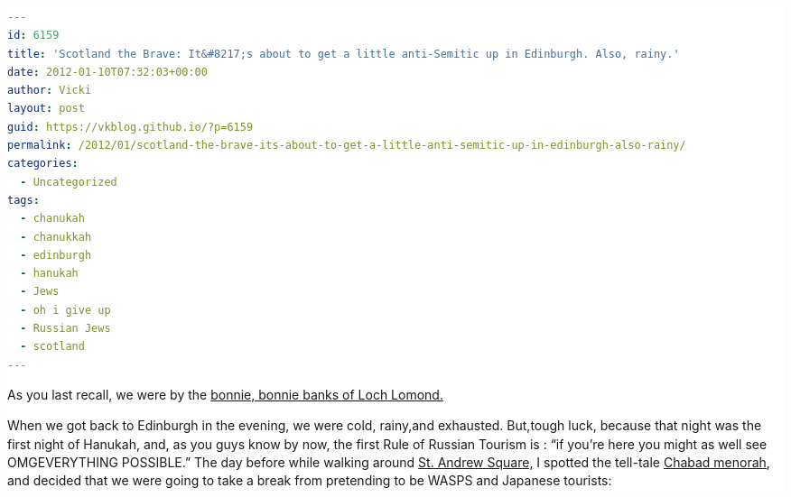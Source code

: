 ```yaml
---
id: 6159
title: 'Scotland the Brave: It&#8217;s about to get a little anti-Semitic up in Edinburgh. Also, rainy.'
date: 2012-01-10T07:32:03+00:00
author: Vicki
layout: post
guid: https://vkblog.github.io/?p=6159
permalink: /2012/01/scotland-the-brave-its-about-to-get-a-little-anti-semitic-up-in-edinburgh-also-rainy/
categories:
  - Uncategorized
tags:
  - chanukah
  - chanukkah
  - edinburgh
  - hanukah
  - Jews
  - oh i give up
  - Russian Jews
  - scotland
---
```

As you last recall, we were by the <a href="https://vkblog.github.io/2012/01/05/scotland-the-brave-but-still-incredibly-rainy-the-lochs-and-stirling-castle/" target="_blank">bonnie, bonnie banks of Loch Lomond.</a>

When we got back to Edinburgh in the evening, we were cold, rainy,and exhausted. But,tough luck, because that night was the first night of Hanukah, and, as you guys know by now, the first Rule of Russian Tourism is : &#8220;if you&#8217;re here you might as well see OMGEVERYTHING POSSIBLE.&#8221; The day before while walking around <a href="http://en.wikipedia.org/wiki/St_Andrew_Square,_Edinburgh" target="_blank">St. Andrew Square,</a> I spotted the tell-tale <a href="http://www.chabad.org/holidays/chanukah/public_lights_cdo/aid/104654/jewish/Public-Menorahs-Around-the-Globe.htm" target="_blank">Chabad menorah</a>, and decided that we were going to take a break from pretending to be WASPS and Japanese tourists:

<p style="text-align: center;">